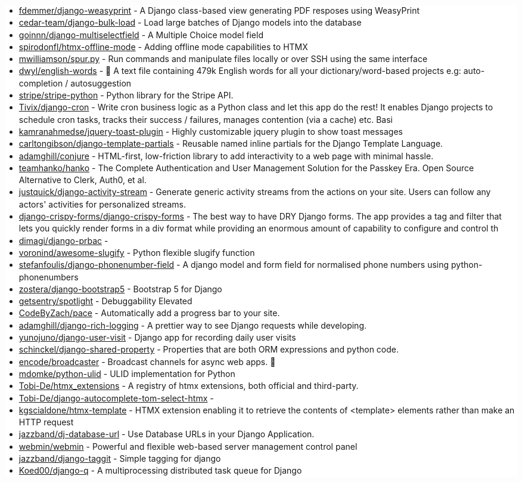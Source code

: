 - [fdemmer/django-weasyprint](https://github.com/fdemmer/django-weasyprint) - A Django class-based view generating PDF resposes using WeasyPrint
- [cedar-team/django-bulk-load](https://github.com/cedar-team/django-bulk-load) - Load large batches of Django models into the database
- [goinnn/django-multiselectfield](https://github.com/goinnn/django-multiselectfield) - A Multiple Choice model field
- [spirodonfl/htmx-offline-mode](https://github.com/spirodonfl/htmx-offline-mode) - Adding offline mode capabilities to HTMX
- [mwilliamson/spur.py](https://github.com/mwilliamson/spur.py) - Run commands and manipulate files locally or over SSH using the same interface
- [dwyl/english-words](https://github.com/dwyl/english-words) - :memo: A text file containing 479k English words for all your dictionary/word-based projects e.g: auto-completion / autosuggestion
- [stripe/stripe-python](https://github.com/stripe/stripe-python) - Python library for the Stripe API.
- [Tivix/django-cron](https://github.com/Tivix/django-cron) - Write cron business logic as a Python class and let this app do the rest! It enables Django projects to schedule cron tasks, tracks their success / failures, manages contention (via a cache) etc. Basi
- [kamranahmedse/jquery-toast-plugin](https://github.com/kamranahmedse/jquery-toast-plugin) - Highly customizable jquery plugin to show toast messages
- [carltongibson/django-template-partials](https://github.com/carltongibson/django-template-partials) - Reusable named inline partials for the Django Template Language.
- [adamghill/conjure](https://github.com/adamghill/conjure) - HTML-first, low-friction library to add interactivity to a web page with minimal hassle.
- [teamhanko/hanko](https://github.com/teamhanko/hanko) - The Complete Authentication and User Management Solution for the Passkey Era. Open Source Alternative to Clerk, Auth0, et al.
- [justquick/django-activity-stream](https://github.com/justquick/django-activity-stream) - Generate generic activity streams from the actions on your site. Users can follow any actors' activities for personalized streams.
- [django-crispy-forms/django-crispy-forms](https://github.com/django-crispy-forms/django-crispy-forms) - The best way to have DRY Django forms. The app provides a tag and filter that lets you quickly render forms in a div format while providing an enormous amount of capability to configure and control th
- [dimagi/django-prbac](https://github.com/dimagi/django-prbac) - 
- [voronind/awesome-slugify](https://github.com/voronind/awesome-slugify) - Python flexible slugify function
- [stefanfoulis/django-phonenumber-field](https://github.com/stefanfoulis/django-phonenumber-field) - A django model and form field for normalised phone numbers using python-phonenumbers
- [zostera/django-bootstrap5](https://github.com/zostera/django-bootstrap5) - Bootstrap 5 for Django
- [getsentry/spotlight](https://github.com/getsentry/spotlight) - Debuggability Elevated
- [CodeByZach/pace](https://github.com/CodeByZach/pace) - Automatically add a progress bar to your site.
- [adamghill/django-rich-logging](https://github.com/adamghill/django-rich-logging) - A prettier way to see Django requests while developing.
- [yunojuno/django-user-visit](https://github.com/yunojuno/django-user-visit) - Django app for recording daily user visits
- [schinckel/django-shared-property](https://github.com/schinckel/django-shared-property) - Properties that are both ORM expressions and python code.
- [encode/broadcaster](https://github.com/encode/broadcaster) - Broadcast channels for async web apps. 📢
- [mdomke/python-ulid](https://github.com/mdomke/python-ulid) - ULID implementation for Python
- [Tobi-De/htmx_extensions](https://github.com/Tobi-De/htmx_extensions) - A registry of htmx extensions, both official and third-party.
- [Tobi-De/django-autocomplete-tom-select-htmx](https://github.com/Tobi-De/django-autocomplete-tom-select-htmx) - 
- [kgscialdone/htmx-template](https://github.com/kgscialdone/htmx-template) - HTMX extension enabling it to retrieve the contents of &lt;template&gt; elements rather than make an HTTP request
- [jazzband/dj-database-url](https://github.com/jazzband/dj-database-url) - Use Database URLs in your Django Application.
- [webmin/webmin](https://github.com/webmin/webmin) - Powerful and flexible web-based server management control panel
- [jazzband/django-taggit](https://github.com/jazzband/django-taggit) - Simple tagging for django
- [Koed00/django-q](https://github.com/Koed00/django-q) - A multiprocessing distributed task queue for Django